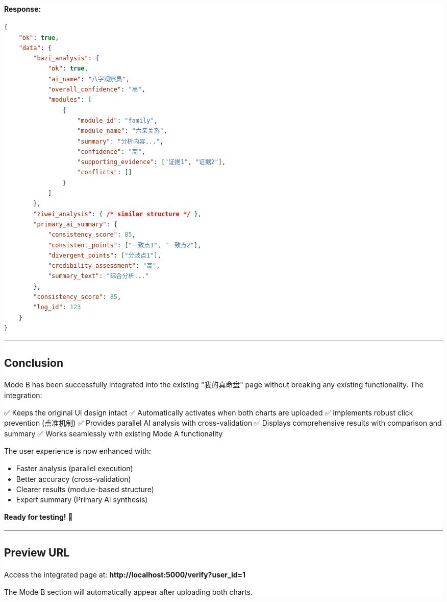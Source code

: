 **Response:**
```json
{
    "ok": true,
    "data": {
        "bazi_analysis": {
            "ok": true,
            "ai_name": "八字观察员",
            "overall_confidence": "高",
            "modules": [
                {
                    "module_id": "family",
                    "module_name": "六亲关系",
                    "summary": "分析内容...",
                    "confidence": "高",
                    "supporting_evidence": ["证据1", "证据2"],
                    "conflicts": []
                }
            ]
        },
        "ziwei_analysis": { /* similar structure */ },
        "primary_ai_summary": {
            "consistency_score": 85,
            "consistent_points": ["一致点1", "一致点2"],
            "divergent_points": ["分歧点1"],
            "credibility_assessment": "高",
            "summary_text": "综合分析..."
        },
        "consistency_score": 85,
        "log_id": 123
    }
}
```

---

## Conclusion

Mode B has been successfully integrated into the existing "我的真命盘" page without breaking any existing functionality. The integration:

✅ Keeps the original UI design intact
✅ Automatically activates when both charts are uploaded
✅ Implements robust click prevention (点准机制)
✅ Provides parallel AI analysis with cross-validation
✅ Displays comprehensive results with comparison and summary
✅ Works seamlessly with existing Mode A functionality

The user experience is now enhanced with:
- Faster analysis (parallel execution)
- Better accuracy (cross-validation)
- Clearer results (module-based structure)
- Expert summary (Primary AI synthesis)

**Ready for testing!** 🎉

---

## Preview URL

Access the integrated page at:
**http://localhost:5000/verify?user_id=1**

The Mode B section will automatically appear after uploading both charts.

